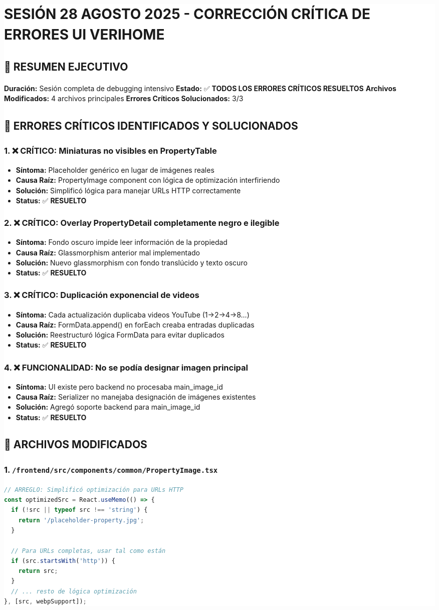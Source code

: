 # SESIÓN 28 AGOSTO 2025 - CORRECCIÓN CRÍTICA DE ERRORES UI VERIHOME

## 🎯 RESUMEN EJECUTIVO

**Duración:** Sesión completa de debugging intensivo
**Estado:** ✅ **TODOS LOS ERRORES CRÍTICOS RESUELTOS**
**Archivos Modificados:** 4 archivos principales
**Errores Críticos Solucionados:** 3/3

## 🐛 ERRORES CRÍTICOS IDENTIFICADOS Y SOLUCIONADOS

### 1. ❌ CRÍTICO: Miniaturas no visibles en PropertyTable
- **Síntoma:** Placeholder genérico en lugar de imágenes reales
- **Causa Raíz:** PropertyImage component con lógica de optimización interfiriendo
- **Solución:** Simplificó lógica para manejar URLs HTTP correctamente
- **Status:** ✅ **RESUELTO**

### 2. ❌ CRÍTICO: Overlay PropertyDetail completamente negro e ilegible  
- **Síntoma:** Fondo oscuro impide leer información de la propiedad
- **Causa Raíz:** Glassmorphism anterior mal implementado
- **Solución:** Nuevo glassmorphism con fondo translúcido y texto oscuro
- **Status:** ✅ **RESUELTO**

### 3. ❌ CRÍTICO: Duplicación exponencial de videos
- **Síntoma:** Cada actualización duplicaba videos YouTube (1→2→4→8...)
- **Causa Raíz:** FormData.append() en forEach creaba entradas duplicadas
- **Solución:** Reestructuró lógica FormData para evitar duplicados
- **Status:** ✅ **RESUELTO**

### 4. ❌ FUNCIONALIDAD: No se podía designar imagen principal
- **Síntoma:** UI existe pero backend no procesaba main_image_id
- **Causa Raíz:** Serializer no manejaba designación de imágenes existentes
- **Solución:** Agregó soporte backend para main_image_id
- **Status:** ✅ **RESUELTO**

## 🔧 ARCHIVOS MODIFICADOS

### 1. `/frontend/src/components/common/PropertyImage.tsx`
```typescript
// ARREGLO: Simplificó optimización para URLs HTTP
const optimizedSrc = React.useMemo(() => {
  if (!src || typeof src !== 'string') {
    return '/placeholder-property.jpg';
  }
  
  // Para URLs completas, usar tal como están
  if (src.startsWith('http')) {
    return src;
  }
  // ... resto de lógica optimización
}, [src, webpSupport]);
```
